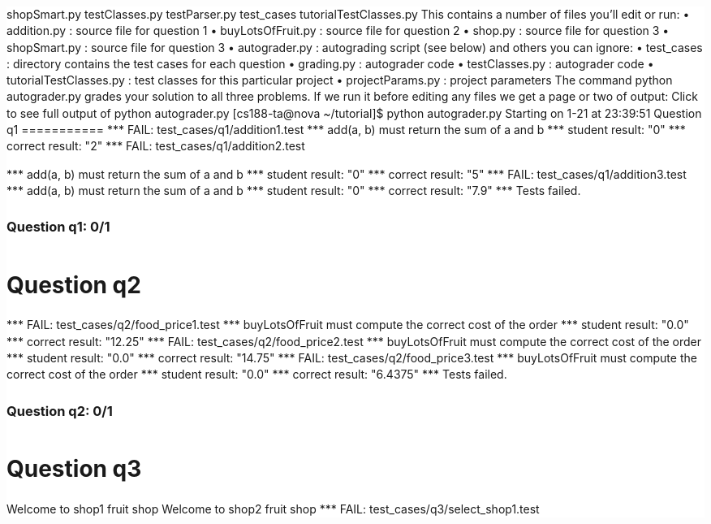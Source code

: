   shopSmart.py
 testClasses.py
 testParser.py
 test_cases
 tutorialTestClasses.py
This contains a number of files you’ll edit or run:
• addition.py : source file for question 1
• buyLotsOfFruit.py : source file for question 2
• shop.py : source file for question 3
• shopSmart.py : source file for question 3
• autograder.py : autograding script (see below)
and others you can ignore:
• test_cases : directory contains the test cases for each question
• grading.py : autograder code
• testClasses.py : autograder code
• tutorialTestClasses.py : test classes for this particular project
• projectParams.py : project parameters
The command python autograder.py grades your solution to all three problems. If we run it before editing any files we get a page or two of output:
Click to see full output of python autograder.py [cs188-ta@nova ~/tutorial]$ python autograder.py
    Starting on 1-21 at 23:39:51
    Question q1
    ===========
    *** FAIL: test_cases/q1/addition1.test
    ***     add(a, b) must return the sum of a and b
    ***     student result: "0"
    ***     correct result: "2"
    *** FAIL: test_cases/q1/addition2.test

 ***     add(a, b) must return the sum of a and b
***     student result: "0"
***     correct result: "5"
*** FAIL: test_cases/q1/addition3.test
***     add(a, b) must return the sum of a and b
***     student result: "0"
***     correct result: "7.9"
*** Tests failed.
### Question q1: 0/1 ###
Question q2
===========
*** FAIL: test_cases/q2/food_price1.test
***     buyLotsOfFruit must compute the correct cost of the order
***     student result: "0.0"
***     correct result: "12.25"
*** FAIL: test_cases/q2/food_price2.test
***     buyLotsOfFruit must compute the correct cost of the order
***     student result: "0.0"
***     correct result: "14.75"
*** FAIL: test_cases/q2/food_price3.test
***     buyLotsOfFruit must compute the correct cost of the order
***     student result: "0.0"
***     correct result: "6.4375"
*** Tests failed.
### Question q2: 0/1 ###
Question q3
===========
Welcome to shop1 fruit shop
Welcome to shop2 fruit shop
*** FAIL: test_cases/q3/select_shop1.test
